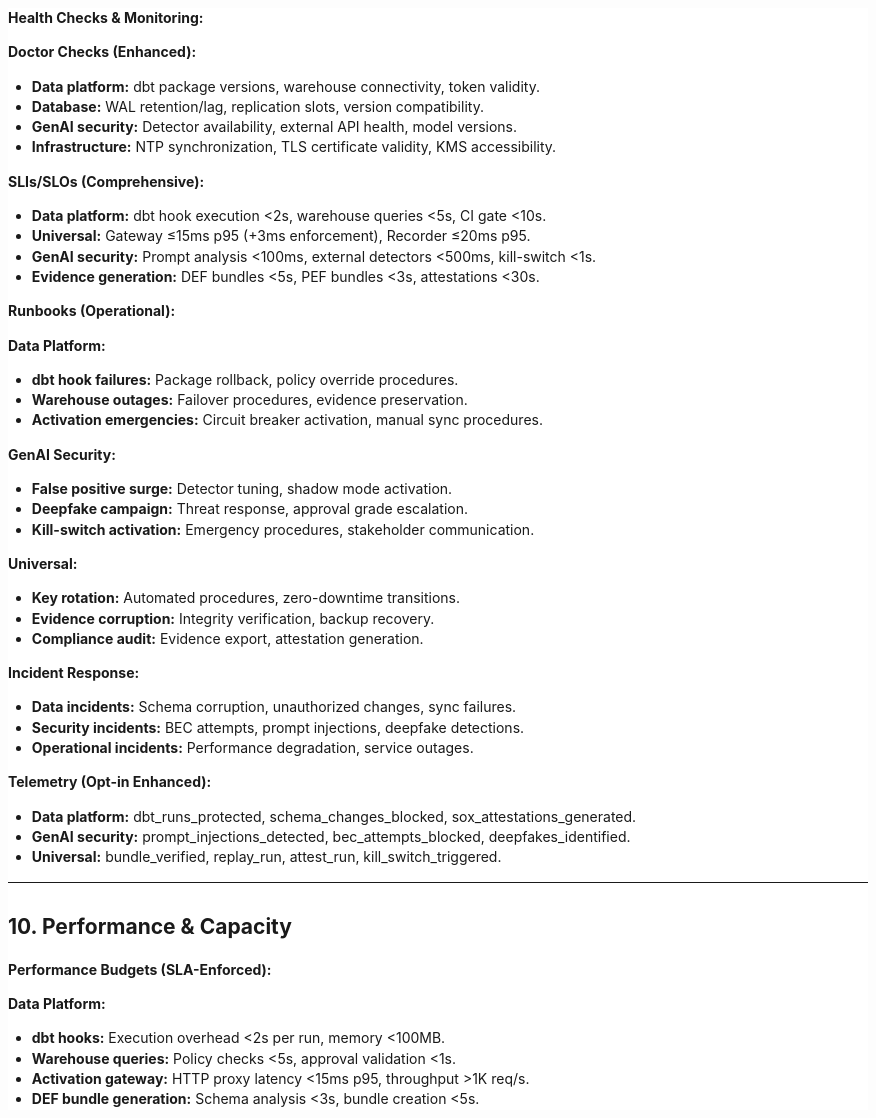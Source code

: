 **Health Checks & Monitoring:**

**Doctor Checks (Enhanced):**

- **Data platform:** dbt package versions, warehouse connectivity, token validity.
- **Database:** WAL retention/lag, replication slots, version compatibility.
- **GenAI security:** Detector availability, external API health, model versions.
- **Infrastructure:** NTP synchronization, TLS certificate validity, KMS accessibility.

**SLIs/SLOs (Comprehensive):**

- **Data platform:** dbt hook execution <2s, warehouse queries <5s, CI gate <10s.
- **Universal:** Gateway ≤15ms p95 (+3ms enforcement), Recorder ≤20ms p95.
- **GenAI security:** Prompt analysis <100ms, external detectors <500ms, kill-switch <1s.
- **Evidence generation:** DEF bundles <5s, PEF bundles <3s, attestations <30s.

**Runbooks (Operational):**

**Data Platform:**

- **dbt hook failures:** Package rollback, policy override procedures.
- **Warehouse outages:** Failover procedures, evidence preservation.
- **Activation emergencies:** Circuit breaker activation, manual sync procedures.

**GenAI Security:**

- **False positive surge:** Detector tuning, shadow mode activation.
- **Deepfake campaign:** Threat response, approval grade escalation.
- **Kill-switch activation:** Emergency procedures, stakeholder communication.

**Universal:**

- **Key rotation:** Automated procedures, zero-downtime transitions.
- **Evidence corruption:** Integrity verification, backup recovery.
- **Compliance audit:** Evidence export, attestation generation.

**Incident Response:**

- **Data incidents:** Schema corruption, unauthorized changes, sync failures.
- **Security incidents:** BEC attempts, prompt injections, deepfake detections.
- **Operational incidents:** Performance degradation, service outages.

**Telemetry (Opt-in Enhanced):**

- **Data platform:** dbt_runs_protected, schema_changes_blocked, sox_attestations_generated.
- **GenAI security:** prompt_injections_detected, bec_attempts_blocked, deepfakes_identified.
- **Universal:** bundle_verified, replay_run, attest_run, kill_switch_triggered.

---

## **10. Performance & Capacity**

**Performance Budgets (SLA-Enforced):**

**Data Platform:**

- **dbt hooks:** Execution overhead <2s per run, memory <100MB.
- **Warehouse queries:** Policy checks <5s, approval validation <1s.
- **Activation gateway:** HTTP proxy latency <15ms p95, throughput >1K req/s.
- **DEF bundle generation:** Schema analysis <3s, bundle creation <5s.
